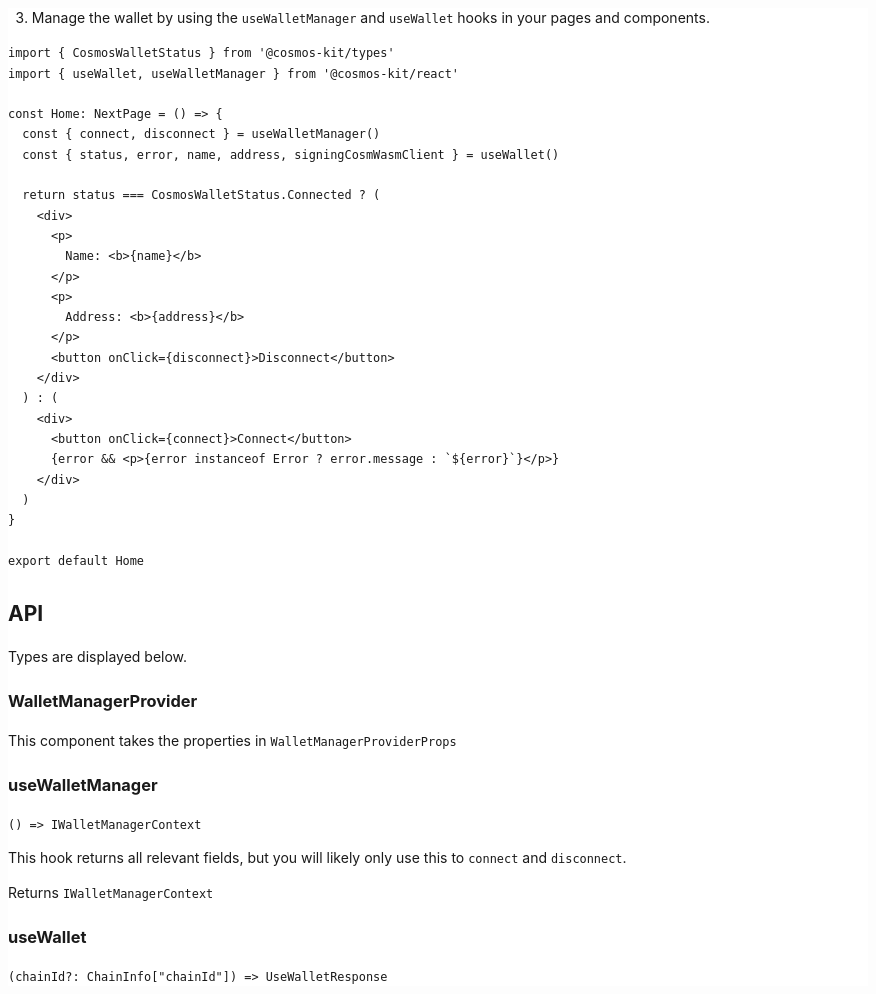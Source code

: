 3. Manage the wallet by using the `useWalletManager` and `useWallet` hooks in
   your pages and components.

```tsx
import { CosmosWalletStatus } from '@cosmos-kit/types'
import { useWallet, useWalletManager } from '@cosmos-kit/react'

const Home: NextPage = () => {
  const { connect, disconnect } = useWalletManager()
  const { status, error, name, address, signingCosmWasmClient } = useWallet()

  return status === CosmosWalletStatus.Connected ? (
    <div>
      <p>
        Name: <b>{name}</b>
      </p>
      <p>
        Address: <b>{address}</b>
      </p>
      <button onClick={disconnect}>Disconnect</button>
    </div>
  ) : (
    <div>
      <button onClick={connect}>Connect</button>
      {error && <p>{error instanceof Error ? error.message : `${error}`}</p>}
    </div>
  )
}

export default Home
```

## API

Types are displayed below.

### WalletManagerProvider

This component takes the properties in `WalletManagerProviderProps`

### useWalletManager

```
() => IWalletManagerContext
```

This hook returns all relevant fields, but you will likely only use this to
`connect` and `disconnect`.

Returns `IWalletManagerContext`

### useWallet

```
(chainId?: ChainInfo["chainId"]) => UseWalletResponse
```
